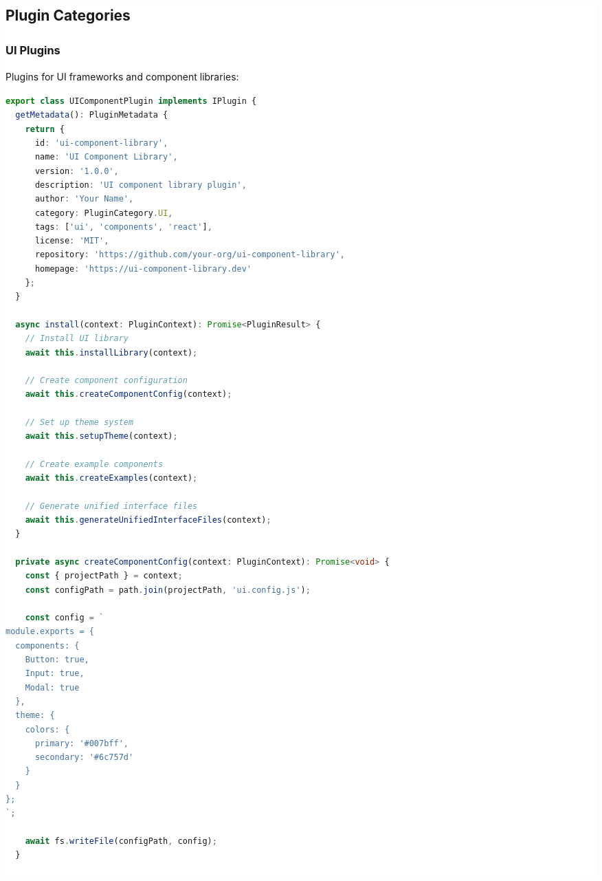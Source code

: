 ## Plugin Categories

### UI Plugins

Plugins for UI frameworks and component libraries:

```typescript
export class UIComponentPlugin implements IPlugin {
  getMetadata(): PluginMetadata {
    return {
      id: 'ui-component-library',
      name: 'UI Component Library',
      version: '1.0.0',
      description: 'UI component library plugin',
      author: 'Your Name',
      category: PluginCategory.UI,
      tags: ['ui', 'components', 'react'],
      license: 'MIT',
      repository: 'https://github.com/your-org/ui-component-library',
      homepage: 'https://ui-component-library.dev'
    };
  }
  
  async install(context: PluginContext): Promise<PluginResult> {
    // Install UI library
    await this.installLibrary(context);
    
    // Create component configuration
    await this.createComponentConfig(context);
    
    // Set up theme system
    await this.setupTheme(context);
    
    // Create example components
    await this.createExamples(context);
    
    // Generate unified interface files
    await this.generateUnifiedInterfaceFiles(context);
  }
  
  private async createComponentConfig(context: PluginContext): Promise<void> {
    const { projectPath } = context;
    const configPath = path.join(projectPath, 'ui.config.js');
    
    const config = `
module.exports = {
  components: {
    Button: true,
    Input: true,
    Modal: true
  },
  theme: {
    colors: {
      primary: '#007bff',
      secondary: '#6c757d'
    }
  }
};
`;
    
    await fs.writeFile(configPath, config);
  }
  
```
